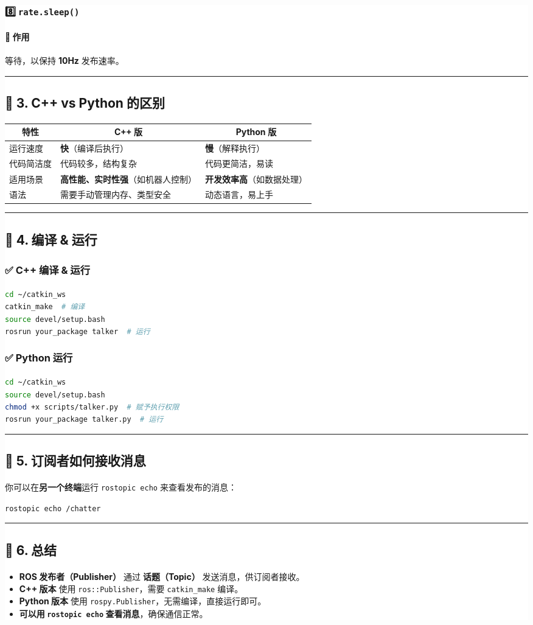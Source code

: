 
### **8️⃣ `rate.sleep()`**
#### **🔹 作用**
等待，以保持 **10Hz** 发布速率。

---

## **🔹 3. C++ vs Python 的区别**
| **特性** | **C++ 版** | **Python 版** |
|----------|----------|----------|
| 运行速度 | **快**（编译后执行） | **慢**（解释执行） |
| 代码简洁度 | 代码较多，结构复杂 | 代码更简洁，易读 |
| 适用场景 | **高性能、实时性强**（如机器人控制） | **开发效率高**（如数据处理） |
| 语法 | 需要手动管理内存、类型安全 | 动态语言，易上手 |

---

## **🔹 4. 编译 & 运行**
### **✅ C++ 编译 & 运行**
```sh
cd ~/catkin_ws
catkin_make  # 编译
source devel/setup.bash
rosrun your_package talker  # 运行
```

### **✅ Python 运行**
```sh
cd ~/catkin_ws
source devel/setup.bash
chmod +x scripts/talker.py  # 赋予执行权限
rosrun your_package talker.py  # 运行
```

---

## **🔹 5. 订阅者如何接收消息**
你可以在**另一个终端**运行 `rostopic echo` 来查看发布的消息：
```sh
rostopic echo /chatter
```

---

## **🔹 6. 总结**
- **ROS 发布者（Publisher）** 通过 **话题（Topic）** 发送消息，供订阅者接收。
- **C++ 版本** 使用 `ros::Publisher`，需要 `catkin_make` 编译。
- **Python 版本** 使用 `rospy.Publisher`，无需编译，直接运行即可。
- **可以用 `rostopic echo` 查看消息**，确保通信正常。
